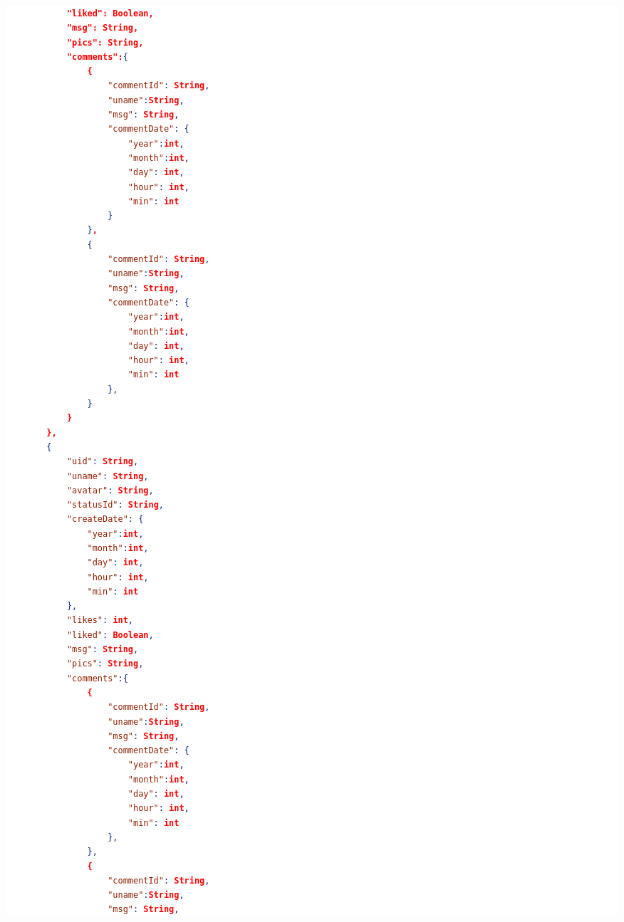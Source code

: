 ```json
    		"liked": Boolean,
            "msg": String,
            "pics": String,
            "comments":{
				{
                	"commentId": String,
                	"uname":String,
                	"msg": String,
                	"commentDate": {
                        "year":int,
                        "month":int,
                        "day": int,
                        "hour": int,
                        "min": int
                    }
            	},
    			{
                    "commentId": String,
                	"uname":String,
                	"msg": String,
                    "commentDate": {
                        "year":int,
                        "month":int,
                        "day": int,
                        "hour": int,
                        "min": int
                    },
				}
            }
    	},
		{
            "uid": String,
        	"uname": String,
            "avatar": String,
            "statusId": String,
            "createDate": {
                "year":int,
                "month":int,
                "day": int,
                "hour": int,
                "min": int
            },
    		"likes": int,
            "liked": Boolean,
            "msg": String,
            "pics": String,
            "comments":{
				{
                	"commentId": String,
                	"uname":String,
                	"msg": String,
                	"commentDate": {
                        "year":int,
                        "month":int,
                        "day": int,
                        "hour": int,
                        "min": int
                    },
            	},
    			{
                    "commentId": String,
                	"uname":String,
                	"msg": String,
```